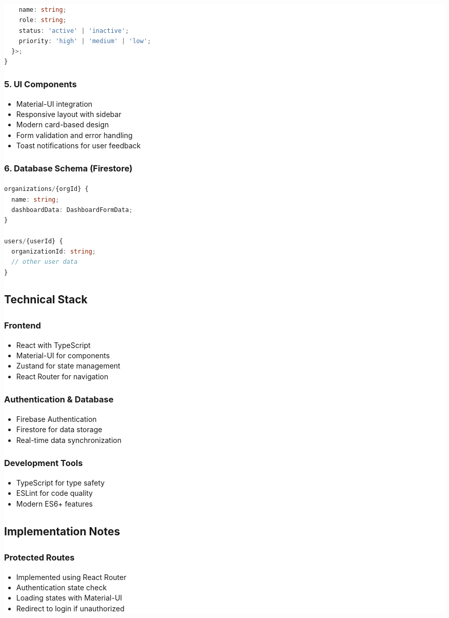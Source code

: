 ```typescript
    name: string;
    role: string;
    status: 'active' | 'inactive';
    priority: 'high' | 'medium' | 'low';
  }>;
}
```

### 5. UI Components
- Material-UI integration
- Responsive layout with sidebar
- Modern card-based design
- Form validation and error handling
- Toast notifications for user feedback

### 6. Database Schema (Firestore)
```typescript
organizations/{orgId} {
  name: string;
  dashboardData: DashboardFormData;
}

users/{userId} {
  organizationId: string;
  // other user data
}
```

## Technical Stack

### Frontend
- React with TypeScript
- Material-UI for components
- Zustand for state management
- React Router for navigation

### Authentication & Database
- Firebase Authentication
- Firestore for data storage
- Real-time data synchronization

### Development Tools
- TypeScript for type safety
- ESLint for code quality
- Modern ES6+ features

## Implementation Notes

### Protected Routes
- Implemented using React Router
- Authentication state check
- Loading states with Material-UI
- Redirect to login if unauthorized
